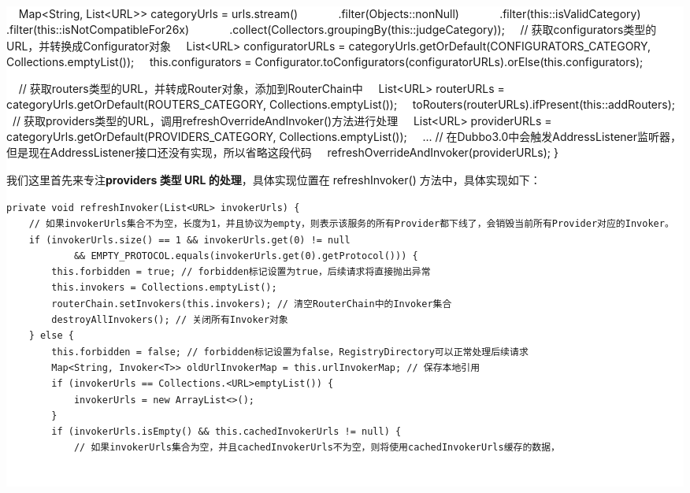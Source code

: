 &nbsp; &nbsp; Map&lt;String, List&lt;URL&gt;&gt; categoryUrls = urls.stream()
&nbsp; &nbsp; &nbsp; &nbsp; &nbsp; &nbsp; .filter(Objects::nonNull)
&nbsp; &nbsp; &nbsp; &nbsp; &nbsp; &nbsp; .filter(<span class="hljs-keyword">this</span>::isValidCategory)
&nbsp; &nbsp; &nbsp; &nbsp; &nbsp; &nbsp; .filter(<span class="hljs-keyword">this</span>::isNotCompatibleFor26x)
&nbsp; &nbsp; &nbsp; &nbsp; &nbsp; &nbsp; .collect(Collectors.groupingBy(<span class="hljs-keyword">this</span>::judgeCategory));
&nbsp; &nbsp; <span class="hljs-comment">// 获取configurators类型的URL，并转换成Configurator对象</span>
&nbsp; &nbsp; List&lt;URL&gt; configuratorURLs = categoryUrls.getOrDefault(CONFIGURATORS_CATEGORY, Collections.emptyList());
&nbsp; &nbsp; <span class="hljs-keyword">this</span>.configurators = Configurator.toConfigurators(configuratorURLs).orElse(<span class="hljs-keyword">this</span>.configurators);

&nbsp; &nbsp; <span class="hljs-comment">// 获取routers类型的URL，并转成Router对象，添加到RouterChain中</span>
&nbsp; &nbsp; List&lt;URL&gt; routerURLs = categoryUrls.getOrDefault(ROUTERS_CATEGORY, Collections.emptyList());
&nbsp; &nbsp; toRouters(routerURLs).ifPresent(<span class="hljs-keyword">this</span>::addRouters);
&nbsp; &nbsp; <span class="hljs-comment">// 获取providers类型的URL，调用refreshOverrideAndInvoker()方法进行处理</span>
&nbsp; &nbsp; List&lt;URL&gt; providerURLs = categoryUrls.getOrDefault(PROVIDERS_CATEGORY, Collections.emptyList());
&nbsp; &nbsp; ... <span class="hljs-comment">// 在Dubbo3.0中会触发AddressListener监听器，但是现在AddressListener接口还没有实现，所以省略这段代码</span>
&nbsp; &nbsp; refreshOverrideAndInvoker(providerURLs);
}
</code></pre>
<p data-nodeid="426971">我们这里首先来专注<strong data-nodeid="427144">providers 类型 URL 的处理</strong>，具体实现位置在 refreshInvoker() 方法中，具体实现如下：</p>
<pre class="lang-java" data-nodeid="426972"><code data-language="java"><span class="hljs-function"><span class="hljs-keyword">private</span> <span class="hljs-keyword">void</span> <span class="hljs-title">refreshInvoker</span><span class="hljs-params">(List&lt;URL&gt; invokerUrls)</span> </span>{
&nbsp; &nbsp; <span class="hljs-comment">// 如果invokerUrls集合不为空，长度为1，并且协议为empty，则表示该服务的所有Provider都下线了，会销毁当前所有Provider对应的Invoker。</span>
&nbsp; &nbsp; <span class="hljs-keyword">if</span> (invokerUrls.size() == <span class="hljs-number">1</span> &amp;&amp; invokerUrls.get(<span class="hljs-number">0</span>) != <span class="hljs-keyword">null</span>
&nbsp; &nbsp; &nbsp; &nbsp; &nbsp; &nbsp; &amp;&amp; EMPTY_PROTOCOL.equals(invokerUrls.get(<span class="hljs-number">0</span>).getProtocol())) {
&nbsp; &nbsp; &nbsp; &nbsp; <span class="hljs-keyword">this</span>.forbidden = <span class="hljs-keyword">true</span>; <span class="hljs-comment">// forbidden标记设置为true，后续请求将直接抛出异常</span>
&nbsp; &nbsp; &nbsp; &nbsp; <span class="hljs-keyword">this</span>.invokers = Collections.emptyList();
&nbsp; &nbsp; &nbsp; &nbsp; routerChain.setInvokers(<span class="hljs-keyword">this</span>.invokers); <span class="hljs-comment">// 清空RouterChain中的Invoker集合</span>
&nbsp; &nbsp; &nbsp; &nbsp; destroyAllInvokers(); <span class="hljs-comment">// 关闭所有Invoker对象</span>
&nbsp; &nbsp; } <span class="hljs-keyword">else</span> {
&nbsp; &nbsp; &nbsp; &nbsp; <span class="hljs-keyword">this</span>.forbidden = <span class="hljs-keyword">false</span>; <span class="hljs-comment">// forbidden标记设置为false，RegistryDirectory可以正常处理后续请求</span>
&nbsp; &nbsp; &nbsp; &nbsp; Map&lt;String, Invoker&lt;T&gt;&gt; oldUrlInvokerMap = <span class="hljs-keyword">this</span>.urlInvokerMap; <span class="hljs-comment">// 保存本地引用</span>
&nbsp; &nbsp; &nbsp; &nbsp; <span class="hljs-keyword">if</span> (invokerUrls == Collections.&lt;URL&gt;emptyList()) {
&nbsp; &nbsp; &nbsp; &nbsp; &nbsp; &nbsp; invokerUrls = <span class="hljs-keyword">new</span> ArrayList&lt;&gt;();
&nbsp; &nbsp; &nbsp; &nbsp; }
&nbsp; &nbsp; &nbsp; &nbsp; <span class="hljs-keyword">if</span> (invokerUrls.isEmpty() &amp;&amp; <span class="hljs-keyword">this</span>.cachedInvokerUrls != <span class="hljs-keyword">null</span>) {
&nbsp; &nbsp; &nbsp; &nbsp; &nbsp; &nbsp; <span class="hljs-comment">// 如果invokerUrls集合为空，并且cachedInvokerUrls不为空，则将使用cachedInvokerUrls缓存的数据，</span>